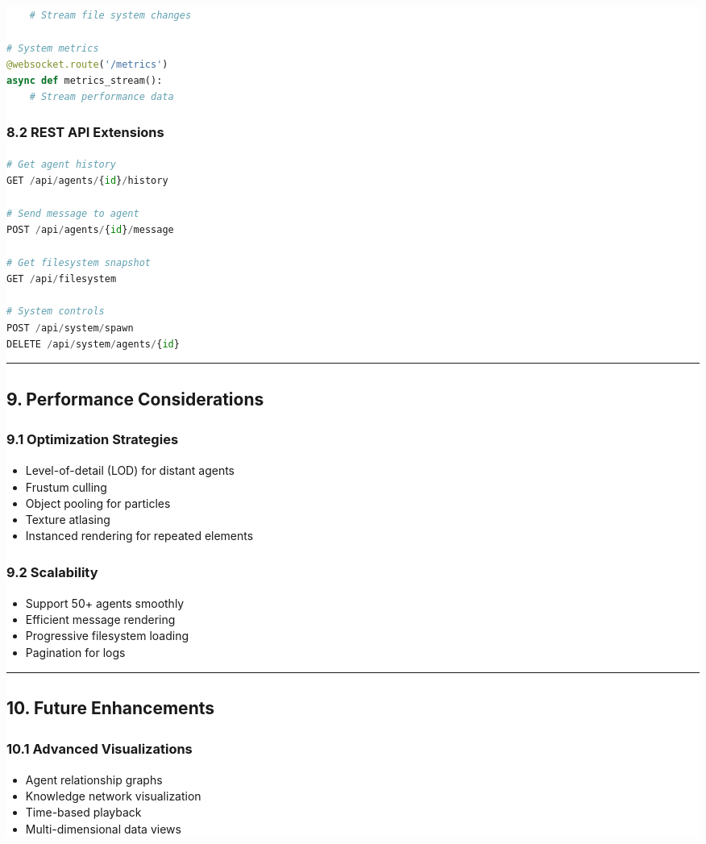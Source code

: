 ```python
    # Stream file system changes
    
# System metrics
@websocket.route('/metrics')
async def metrics_stream():
    # Stream performance data
```

### 8.2 REST API Extensions
```python
# Get agent history
GET /api/agents/{id}/history

# Send message to agent
POST /api/agents/{id}/message

# Get filesystem snapshot
GET /api/filesystem

# System controls
POST /api/system/spawn
DELETE /api/system/agents/{id}
```

---

## 9. Performance Considerations

### 9.1 Optimization Strategies
- Level-of-detail (LOD) for distant agents
- Frustum culling
- Object pooling for particles
- Texture atlasing
- Instanced rendering for repeated elements

### 9.2 Scalability
- Support 50+ agents smoothly
- Efficient message rendering
- Progressive filesystem loading
- Pagination for logs

---

## 10. Future Enhancements

### 10.1 Advanced Visualizations
- Agent relationship graphs
- Knowledge network visualization
- Time-based playback
- Multi-dimensional data views
